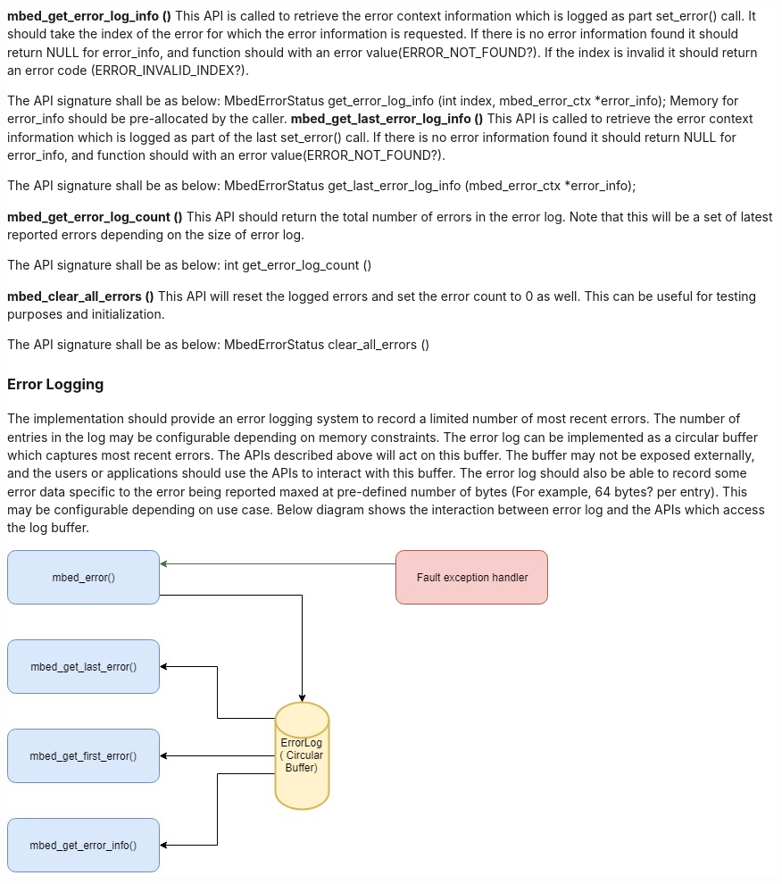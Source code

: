 **mbed_get_error_log_info ()**
This API is called to retrieve the error context information which is logged as part set_error() call. It should take the index of the error for which the error information is requested. If there is no error information found it should return NULL for error_info, and function should with an error value(ERROR_NOT_FOUND?). If the index is invalid it should return an error code (ERROR_INVALID_INDEX?).  

The API signature shall be as below:
MbedErrorStatus get_error_log_info (int index, mbed_error_ctx *error_info);
Memory for error_info should be pre-allocated by the caller.
**mbed_get_last_error_log_info ()**
This API is called to retrieve the error context information which is logged as part of the last set_error() call. If there is no error information found it should return NULL for error_info, and function should with an error value(ERROR_NOT_FOUND?).

The API signature shall be as below:
MbedErrorStatus get_last_error_log_info (mbed_error_ctx *error_info);

**mbed_get_error_log_count ()**
This API should return the total number of errors in the error log. Note that this will be a set of latest reported errors depending on the size of error log.

The API signature shall be as below:
int get_error_log_count ()

**mbed_clear_all_errors ()**
This API will reset the logged errors and set the error count to 0 as well. This can be useful for testing purposes and initialization.

The API signature shall be as below:
MbedErrorStatus clear_all_errors ()

###	Error Logging
The implementation should provide an error logging system to record a limited number of most recent errors. The number of entries in the log may be 
configurable depending on memory constraints. The error log can be implemented as a circular buffer which captures most recent errors. The APIs 
described above will act on this buffer. The buffer may not be exposed externally, and the users or applications should use the APIs to interact 
with this buffer. The error log should also be able to record some error data specific to the error being reported maxed at pre-defined number of 
bytes (For example, 64 bytes? per entry). This may be configurable depending on use case. Below diagram shows the interaction between error log 
and the APIs which access the log buffer.

![Error Logging](./diagrams/error_log.jpg)
